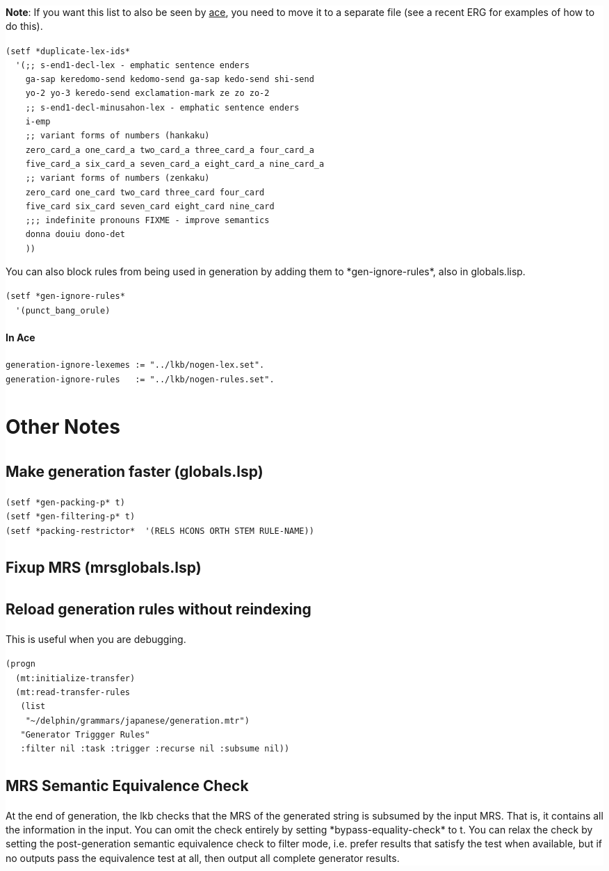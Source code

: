 **Note**: If you want this list to also be seen by [ace](https://blog.inductorsoftware.com/docsproto/tools/AceTop), you
need to move it to a separate file (see a recent ERG for examples of how
to do this).

    (setf *duplicate-lex-ids*
      '(;; s-end1-decl-lex - emphatic sentence enders
        ga-sap keredomo-send kedomo-send ga-sap kedo-send shi-send
        yo-2 yo-3 keredo-send exclamation-mark ze zo zo-2
        ;; s-end1-decl-minusahon-lex - emphatic sentence enders
        i-emp
        ;; variant forms of numbers (hankaku)
        zero_card_a one_card_a two_card_a three_card_a four_card_a
        five_card_a six_card_a seven_card_a eight_card_a nine_card_a
        ;; variant forms of numbers (zenkaku)
        zero_card one_card two_card three_card four_card
        five_card six_card seven_card eight_card nine_card
        ;;; indefinite pronouns FIXME - improve semantics
        donna douiu dono-det
        ))

You can also block rules from being used in generation by adding them to
\*gen-ignore-rules\*, also in globals.lisp.

    (setf *gen-ignore-rules*
      '(punct_bang_orule)

#### In Ace

    generation-ignore-lexemes := "../lkb/nogen-lex.set".
    generation-ignore-rules   := "../lkb/nogen-rules.set".

# Other Notes

## Make generation faster (globals.lsp)

    (setf *gen-packing-p* t)
    (setf *gen-filtering-p* t)
    (setf *packing-restrictor*  '(RELS HCONS ORTH STEM RULE-NAME))

## Fixup MRS (mrsglobals.lsp)

## Reload generation rules without reindexing

This is useful when you are debugging.

    (progn
      (mt:initialize-transfer)
      (mt:read-transfer-rules
       (list
        "~/delphin/grammars/japanese/generation.mtr")
       "Generator Triggger Rules"
       :filter nil :task :trigger :recurse nil :subsume nil))

## MRS Semantic Equivalence Check

At the end of generation, the lkb checks that the MRS of the generated
string is subsumed by the input MRS. That is, it contains all the
information in the input. You can omit the check entirely by setting
\*bypass-equality-check\* to t. You can relax the check by setting the
post-generation semantic equivalence check to filter mode, i.e. prefer
results that satisfy the test when available, but if no outputs pass the
equivalence test at all, then output all complete generator results.